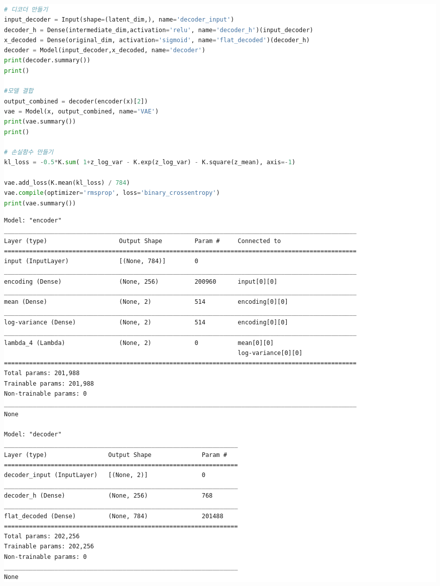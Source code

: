 ```python
# 디코더 만들기
input_decoder = Input(shape=(latent_dim,), name='decoder_input')
decoder_h = Dense(intermediate_dim,activation='relu', name='decoder_h')(input_decoder)
x_decoded = Dense(original_dim, activation='sigmoid', name='flat_decoded')(decoder_h)
decoder = Model(input_decoder,x_decoded, name='decoder')
print(decoder.summary())
print()

#모델 결합
output_combined = decoder(encoder(x)[2])
vae = Model(x, output_combined, name='VAE')
print(vae.summary())
print()

# 손실함수 만들기
kl_loss = -0.5*K.sum( 1+z_log_var - K.exp(z_log_var) - K.square(z_mean), axis=-1)

vae.add_loss(K.mean(kl_loss) / 784)
vae.compile(optimizer='rmsprop', loss='binary_crossentropy')
print(vae.summary())


```

    Model: "encoder"
    __________________________________________________________________________________________________
    Layer (type)                    Output Shape         Param #     Connected to                     
    ==================================================================================================
    input (InputLayer)              [(None, 784)]        0                                            
    __________________________________________________________________________________________________
    encoding (Dense)                (None, 256)          200960      input[0][0]                      
    __________________________________________________________________________________________________
    mean (Dense)                    (None, 2)            514         encoding[0][0]                   
    __________________________________________________________________________________________________
    log-variance (Dense)            (None, 2)            514         encoding[0][0]                   
    __________________________________________________________________________________________________
    lambda_4 (Lambda)               (None, 2)            0           mean[0][0]                       
                                                                     log-variance[0][0]               
    ==================================================================================================
    Total params: 201,988
    Trainable params: 201,988
    Non-trainable params: 0
    __________________________________________________________________________________________________
    None
    
    Model: "decoder"
    _________________________________________________________________
    Layer (type)                 Output Shape              Param #   
    =================================================================
    decoder_input (InputLayer)   [(None, 2)]               0         
    _________________________________________________________________
    decoder_h (Dense)            (None, 256)               768       
    _________________________________________________________________
    flat_decoded (Dense)         (None, 784)               201488    
    =================================================================
    Total params: 202,256
    Trainable params: 202,256
    Non-trainable params: 0
    _________________________________________________________________
    None
    